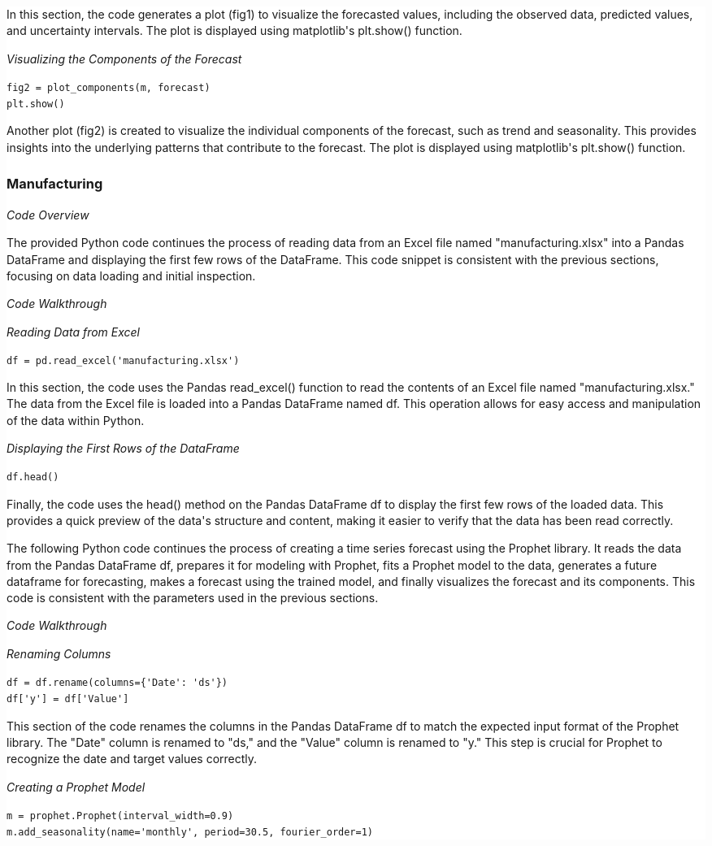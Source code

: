 In this section, the code generates a plot (fig1) to visualize the forecasted values, including the observed data, predicted values, and uncertainty intervals. The plot is displayed using matplotlib's plt.show() function.

*Visualizing the Components of the Forecast*

    fig2 = plot_components(m, forecast)
    plt.show()

Another plot (fig2) is created to visualize the individual components of the forecast, such as trend and seasonality. This provides insights into the underlying patterns that contribute to the forecast. The plot is displayed using matplotlib's plt.show() function.

### Manufacturing ###

*Code Overview*

The provided Python code continues the process of reading data from an Excel file named "manufacturing.xlsx" into a Pandas DataFrame and displaying the first few rows of the DataFrame. This code snippet is consistent with the previous sections, focusing on data loading and initial inspection.

*Code Walkthrough*

*Reading Data from Excel*

    df = pd.read_excel('manufacturing.xlsx')

In this section, the code uses the Pandas read_excel() function to read the contents of an Excel file named "manufacturing.xlsx." The data from the Excel file is loaded into a Pandas DataFrame named df. This operation allows for easy access and manipulation of the data within Python.

*Displaying the First Rows of the DataFrame*

    df.head()

Finally, the code uses the head() method on the Pandas DataFrame df to display the first few rows of the loaded data. This provides a quick preview of the data's structure and content, making it easier to verify that the data has been read correctly.

The following Python code continues the process of creating a time series forecast using the Prophet library. It reads the data from the Pandas DataFrame df, prepares it for modeling with Prophet, fits a Prophet model to the data, generates a future dataframe for forecasting, makes a forecast using the trained model, and finally visualizes the forecast and its components. This code is consistent with the parameters used in the previous sections.

*Code Walkthrough*

*Renaming Columns*

    df = df.rename(columns={'Date': 'ds'})
    df['y'] = df['Value']

This section of the code renames the columns in the Pandas DataFrame df to match the expected input format of the Prophet library. The "Date" column is renamed to "ds," and the "Value" column is renamed to "y." This step is crucial for Prophet to recognize the date and target values correctly.

*Creating a Prophet Model*

    m = prophet.Prophet(interval_width=0.9)
    m.add_seasonality(name='monthly', period=30.5, fourier_order=1)
